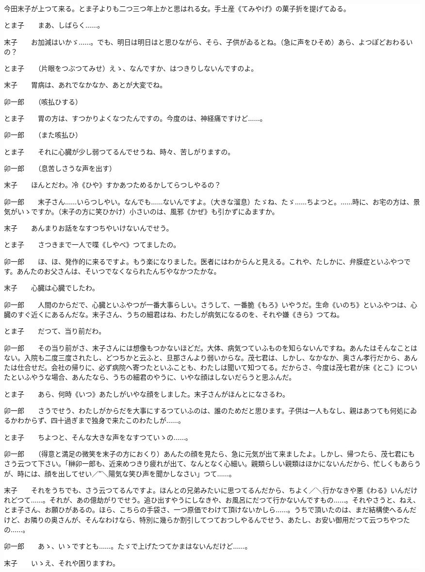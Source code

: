 


今田末子が上つて来る。とま子よりも二つ三つ年上かと思はれる女。手土産《てみやげ》の菓子折を提げてゐる。





とま子　　まあ、しばらく……。

末子　　お加減はいかゞ……。でも、明日は明日はと思ひながら、そら、子供がゐるとね。（急に声をひそめ）あら、よつぽどおわるいの？

とま子　　（片眼をつぶつてみせ）えゝ、なんですか、はつきりしないんですのよ。

末子　　胃病は、あれでなかなか、あとが大変でね。

卯一郎　　（咳払ひする）

とま子　　胃の方は、すつかりよくなつたんですの。今度のは、神経痛ですけど……。

卯一郎　　（また咳払ひ）

とま子　　それに心臓が少し弱つてるんでせうね、時々、苦しがりますの。

卯一郎　　（息苦しさうな声を出す）

末子　　ほんとだわ。冷《ひや》すかあつためるかしてらつしやるの？

卯一郎　　末子さん……いらつしやい。なんでも……ないんですよ。（大きな溜息）たゞね、たゞ……ちよつと。……時に、お宅の方は、景気がいゝですか。（末子の方に笑ひかけ）小さいのは、風邪《かぜ》も引かずにゐますか。

末子　　あんまりお話をなすつちやいけないんでせう。

とま子　　さつきまで一人で喋《しやべ》つてましたの。

卯一郎　　ほ、ほ、発作的に来るですよ。もう楽になりました。医者にはわからんと見える。これや、たしかに、弁膜症といふやつです。あんたのお父さんは、そいつでなくなられたんぢやなかつたかな。

末子　　心臓は心臓でしたわ。

卯一郎　　人間のからだで、心臓といふやつが一番大事らしい。さうして、一番脆《もろ》いやうだ。生命《いのち》といふやつは、心臓のすぐ近くにあるんだな。末子さん、うちの細君はね、わたしが病気になるのを、それや嫌《きら》つてね。

とま子　　だつて、当り前だわ。

卯一郎　　その当り前がさ、末子さんには想像もつかないほどだ。大体、病気つていふものを知らないんですね。あんたはそんなことはない。入院も二度三度されたし、どつちかと云ふと、旦那さんより弱いからな。茂七君は、しかし、なかなか、奥さん孝行だから、あんたは仕合せだ。会社の帰りに、必ず病院へ寄つたといふことも、わたしは聞いて知つてる。だからさ、今度は茂七君が床《とこ》についたといふやうな場合、あんたなら、うちの細君のやうに、いやな顔はしないだらうと思ふんだ。

とま子　　あら、何時《いつ》あたしがいやな顔をしました。末子さんがほんとになさるわ。

卯一郎　　さうでせう、わたしがからだを大事にするつていふのは、誰のためだと思ひます。子供は一人もなし、親はあつても何処にゐるかわからず、四十過ぎまで独身で来たこのわたしが……。

とま子　　ちよつと、そんな大きな声をなすつていゝの……。

卯一郎　　（得意と満足の微笑を末子の方におくり）あんたの顔を見たら、急に元気が出て来ましたよ。しかし、帰つたら、茂七君にもさう云つて下さい。「榊卯一郎も、近来めつきり疲れが出て、なんとなく心細い。親類らしい親類はほかにないんだから、忙しくもあらうが、時には、顔を出してせい／″＼陽気な笑ひ声を聞かしなさい」つて……。

末子　　それをうちでも、さう云つてるんですよ。ほんとの兄弟みたいに思つてるんだから、ちよく／＼行かなきや悪《わる》いんだけれどつて……。それが、あの億劫がりでせう。追ひ出すやうにしなきや、お風呂にだつて行かないんですもの……。それやさうと、ねえ、とま子さん、お願ひがあるの。ほら、こちらの手袋さ、一つ原価でわけて頂けないかしら……。うちで頂いたのは、まだ結構使へるんだけど、お隣りの奥さんが、そんなわけなら、特別に幾らか割引してつておつしやるんでせう、あたし、お安い御用だつて云つちやつたの……。

卯一郎　　あゝ、いゝですとも……。たゞで上げたつてかまはないんだけど……。

末子　　いゝえ、それや困りますわ。

